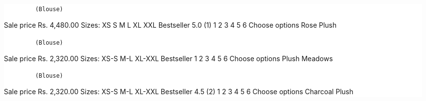           
             (Blouse)
Sale price
Rs. 4,480.00
Sizes:
XS
S
M
L
XL
XXL
Bestseller
5.0
(1)
1
2
3
4
5
6
Choose options
Rose Plush
          
          
             (Blouse)
Sale price
Rs. 2,320.00
Sizes:
XS-S
M-L
XL-XXL
Bestseller
1
2
3
4
5
6
Choose options
Plush Meadows
          
          
             (Blouse)
Sale price
Rs. 2,320.00
Sizes:
XS-S
M-L
XL-XXL
Bestseller
4.5
(2)
1
2
3
4
5
6
Choose options
Charcoal Plush
          